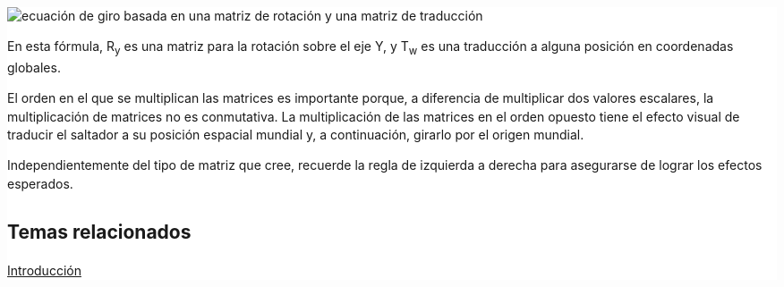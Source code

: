 ![ecuación de giro basada en una matriz de rotación y una matriz de traducción](images/wrldexpl.png)

En esta fórmula, R<sub>y</sub> es una matriz para la rotación sobre el eje Y, y T<sub>w</sub> es una traducción a alguna posición en coordenadas globales.

El orden en el que se multiplican las matrices es importante porque, a diferencia de multiplicar dos valores escalares, la multiplicación de matrices no es conmutativa. La multiplicación de las matrices en el orden opuesto tiene el efecto visual de traducir el saltador a su posición espacial mundial y, a continuación, girarlo por el origen mundial.

Independientemente del tipo de matriz que cree, recuerde la regla de izquierda a derecha para asegurarse de lograr los efectos esperados.

## <a name="related-topics"></a>Temas relacionados

<dl> <dt>

[Introducción](getting-started.md)
</dt> </dl>

 

 



